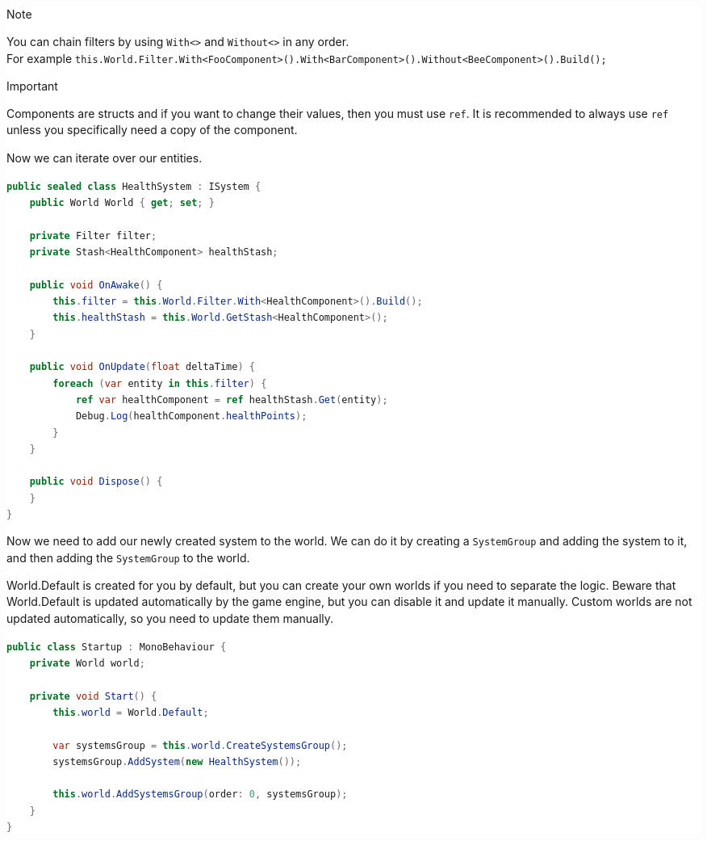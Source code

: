 > [!NOTE]  
> You can chain filters by using `With<>` and `Without<>` in any order.  
> For example `this.World.Filter.With<FooComponent>().With<BarComponent>().Without<BeeComponent>().Build();`

> [!IMPORTANT]  
> Components are structs and if you want to change their values, then you must use `ref`.
> It is recommended to always use `ref` unless you specifically need a copy of the component.

Now we can iterate over our entities.
```c#  
public sealed class HealthSystem : ISystem {
    public World World { get; set; }
    
    private Filter filter;
    private Stash<HealthComponent> healthStash;
    
    public void OnAwake() {
        this.filter = this.World.Filter.With<HealthComponent>().Build();
        this.healthStash = this.World.GetStash<HealthComponent>();
    }

    public void OnUpdate(float deltaTime) {
        foreach (var entity in this.filter) {
            ref var healthComponent = ref healthStash.Get(entity);
            Debug.Log(healthComponent.healthPoints);
        }
    }
    
    public void Dispose() {
    }
}
```

Now we need to add our newly created system to the world. We can do it by creating a `SystemGroup` and adding the system to it,
and then adding the `SystemGroup` to the world.

World.Default is created for you by default, but you can create your own worlds if you need to separate the logic.
Beware that World.Default is updated automatically by the game engine, but you can disable it and update it manually.
Custom worlds are not updated automatically, so you need to update them manually.

```c#
public class Startup : MonoBehaviour {
    private World world;
    
    private void Start() {
        this.world = World.Default;
        
        var systemsGroup = this.world.CreateSystemsGroup();
        systemsGroup.AddSystem(new HealthSystem());
        
        this.world.AddSystemsGroup(order: 0, systemsGroup);
    }
}
```
